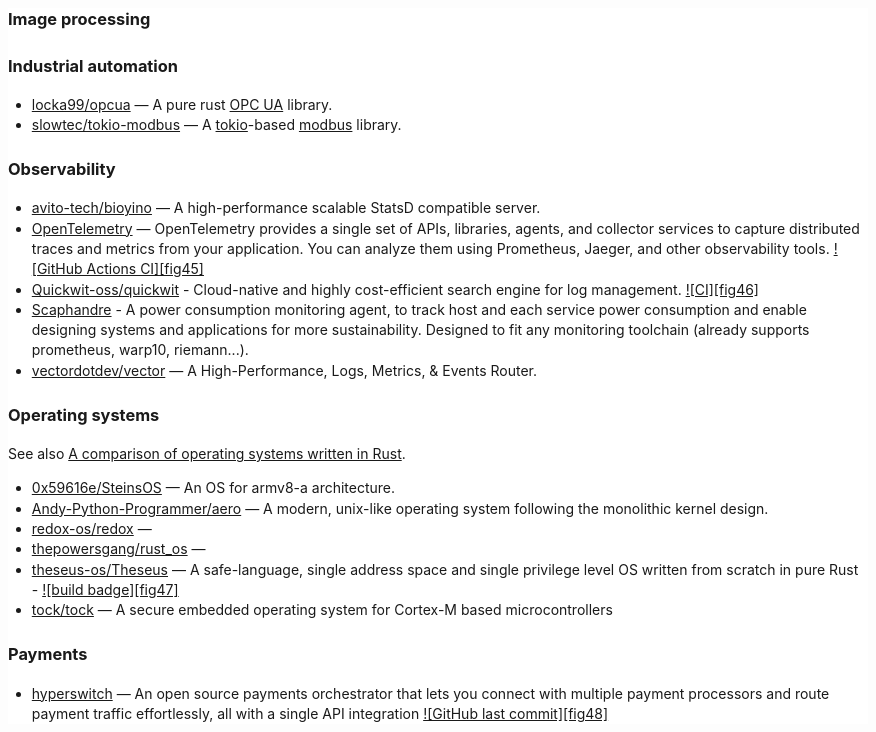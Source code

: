 ### Image processing

### Industrial automation

-   [locka99/opcua](https://github.com/locka99/opcua) — A pure rust [OPC UA](https://opcfoundation.org/about/opc-technologies/opc-ua/) library.
-   [slowtec/tokio-modbus](https://github.com/slowtec/tokio-modbus) — A [tokio](https://tokio.rs/)\-based [modbus](https://modbus.org/) library.

### Observability

-   [avito-tech/bioyino](https://github.com/avito-tech/bioyino) — A high-performance scalable StatsD compatible server.
-   [OpenTelemetry](https://crates.io/crates/opentelemetry) — OpenTelemetry provides a single set of APIs, libraries, agents, and collector services to capture distributed traces and metrics from your application. You can analyze them using Prometheus, Jaeger, and other observability tools. [![GitHub Actions CI][fig45]](https://github.com/open-telemetry/opentelemetry-rust/actions?query=workflow%3ACI+branch%3Amaster)
-   [Quickwit-oss/quickwit](https://github.com/quickwit-oss/quickwit) - Cloud-native and highly cost-efficient search engine for log management. [![CI][fig46]](https://github.com/quickwit-oss/quickwit/actions?query=workflow%3ACI)
-   [Scaphandre](https://github.com/hubblo-org/scaphandre) - A power consumption monitoring agent, to track host and each service power consumption and enable designing systems and applications for more sustainability. Designed to fit any monitoring toolchain (already supports prometheus, warp10, riemann...).
-   [vectordotdev/vector](https://github.com/vectordotdev/vector) — A High-Performance, Logs, Metrics, & Events Router.

### Operating systems

See also [A comparison of operating systems written in Rust](https://github.com/flosse/rust-os-comparison).

-   [0x59616e/SteinsOS](https://github.com/0x59616e/SteinsOS) — An OS for armv8-a architecture.
-   [Andy-Python-Programmer/aero](https://github.com/Andy-Python-Programmer/aero) — A modern, unix-like operating system following the monolithic kernel design.
-   [redox-os/redox](https://gitlab.redox-os.org/redox-os/redox) —
-   [thepowersgang/rust\_os](https://github.com/thepowersgang/rust_os) —
-   [theseus-os/Theseus](https://github.com/theseus-os/Theseus) — A safe-language, single address space and single privilege level OS written from scratch in pure Rust - [![build badge][fig47]](https://www.theseus-os.com/Theseus/book/index.html)
-   [tock/tock](https://github.com/tock/tock) — A secure embedded operating system for Cortex-M based microcontrollers

### Payments

-   [hyperswitch](https://github.com/juspay/hyperswitch) — An open source payments orchestrator that lets you connect with multiple payment processors and route payment traffic effortlessly, all with a single API integration [![GitHub last commit][fig48]](https://camo.githubusercontent.com/300cfecc644c5d44cf560f4e2e9c0ad59833987d62647ffecd267cabec49d614/68747470733a2f2f696d672e736869656c64732e696f2f6769746875622f6c6173742d636f6d6d69742f6a75737061792f68797065727377697463683f7374796c653d666c61742d737175617265)

